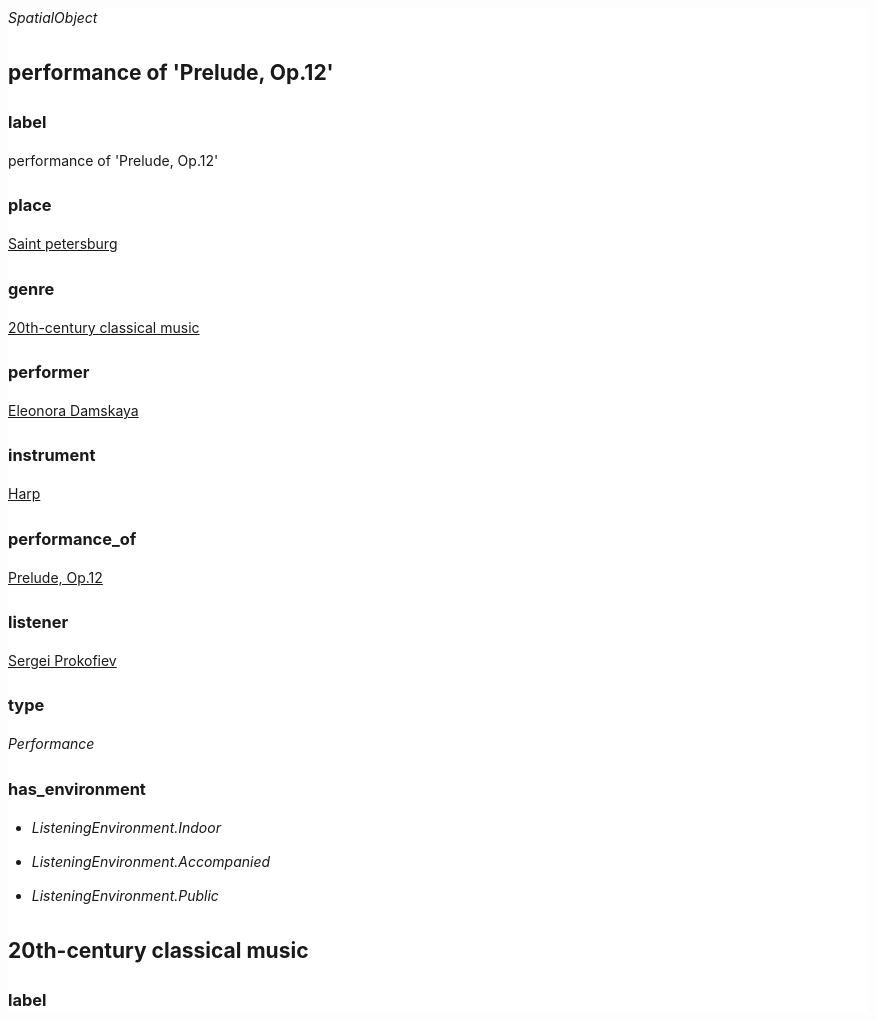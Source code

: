 
*SpatialObject*

## performance of 'Prelude, Op.12'

### label


performance of 'Prelude, Op.12'

### place


[Saint petersburg](#Saint-petersburg)

### genre


[20th-century classical music](#20th-century-classical-music)

### performer


[Eleonora Damskaya](#Eleonora-Damskaya)

### instrument


[Harp](#Harp)

### performance_of


[Prelude, Op.12](#Prelude-Op.12)

### listener


[Sergei Prokofiev](#Sergei-Prokofiev)

### type


*Performance*

### has_environment

 - *ListeningEnvironment.Indoor*

 - *ListeningEnvironment.Accompanied*

 - *ListeningEnvironment.Public*

## 20th-century classical music

### label

